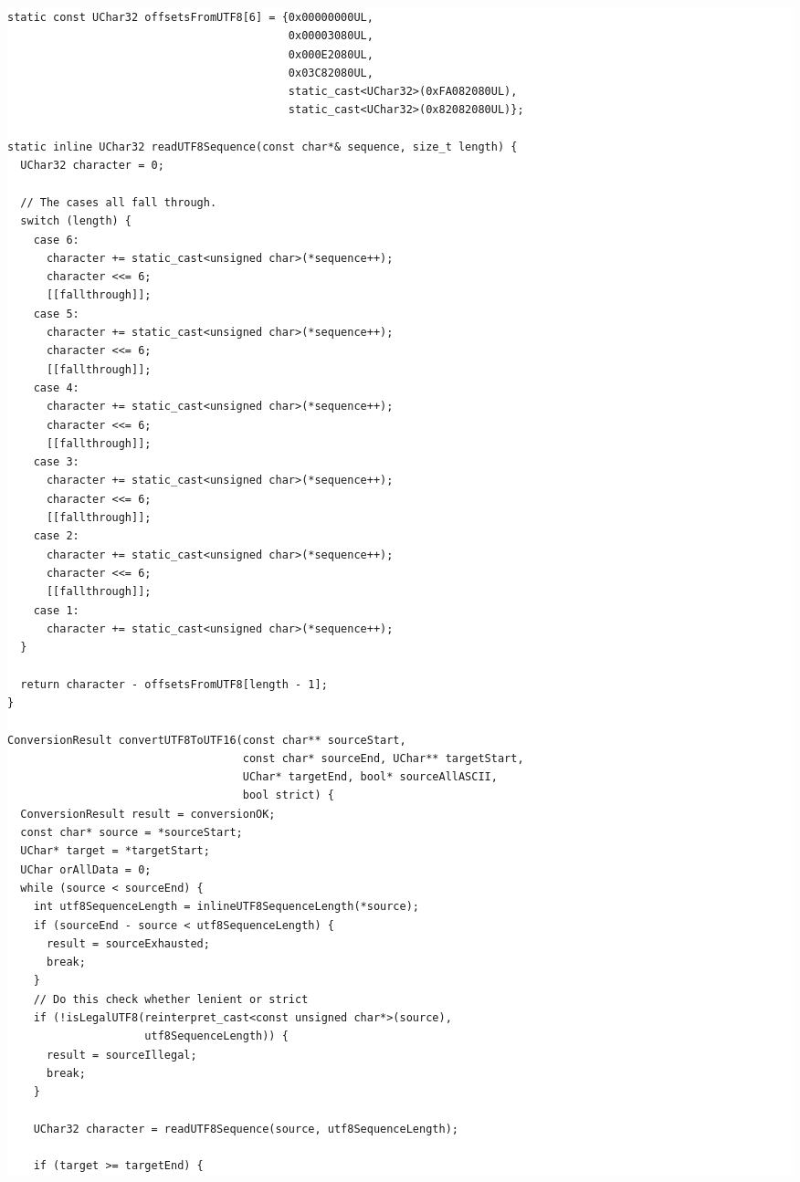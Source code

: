 ```
static const UChar32 offsetsFromUTF8[6] = {0x00000000UL,
                                           0x00003080UL,
                                           0x000E2080UL,
                                           0x03C82080UL,
                                           static_cast<UChar32>(0xFA082080UL),
                                           static_cast<UChar32>(0x82082080UL)};

static inline UChar32 readUTF8Sequence(const char*& sequence, size_t length) {
  UChar32 character = 0;

  // The cases all fall through.
  switch (length) {
    case 6:
      character += static_cast<unsigned char>(*sequence++);
      character <<= 6;
      [[fallthrough]];
    case 5:
      character += static_cast<unsigned char>(*sequence++);
      character <<= 6;
      [[fallthrough]];
    case 4:
      character += static_cast<unsigned char>(*sequence++);
      character <<= 6;
      [[fallthrough]];
    case 3:
      character += static_cast<unsigned char>(*sequence++);
      character <<= 6;
      [[fallthrough]];
    case 2:
      character += static_cast<unsigned char>(*sequence++);
      character <<= 6;
      [[fallthrough]];
    case 1:
      character += static_cast<unsigned char>(*sequence++);
  }

  return character - offsetsFromUTF8[length - 1];
}

ConversionResult convertUTF8ToUTF16(const char** sourceStart,
                                    const char* sourceEnd, UChar** targetStart,
                                    UChar* targetEnd, bool* sourceAllASCII,
                                    bool strict) {
  ConversionResult result = conversionOK;
  const char* source = *sourceStart;
  UChar* target = *targetStart;
  UChar orAllData = 0;
  while (source < sourceEnd) {
    int utf8SequenceLength = inlineUTF8SequenceLength(*source);
    if (sourceEnd - source < utf8SequenceLength) {
      result = sourceExhausted;
      break;
    }
    // Do this check whether lenient or strict
    if (!isLegalUTF8(reinterpret_cast<const unsigned char*>(source),
                     utf8SequenceLength)) {
      result = sourceIllegal;
      break;
    }

    UChar32 character = readUTF8Sequence(source, utf8SequenceLength);

    if (target >= targetEnd) {
```